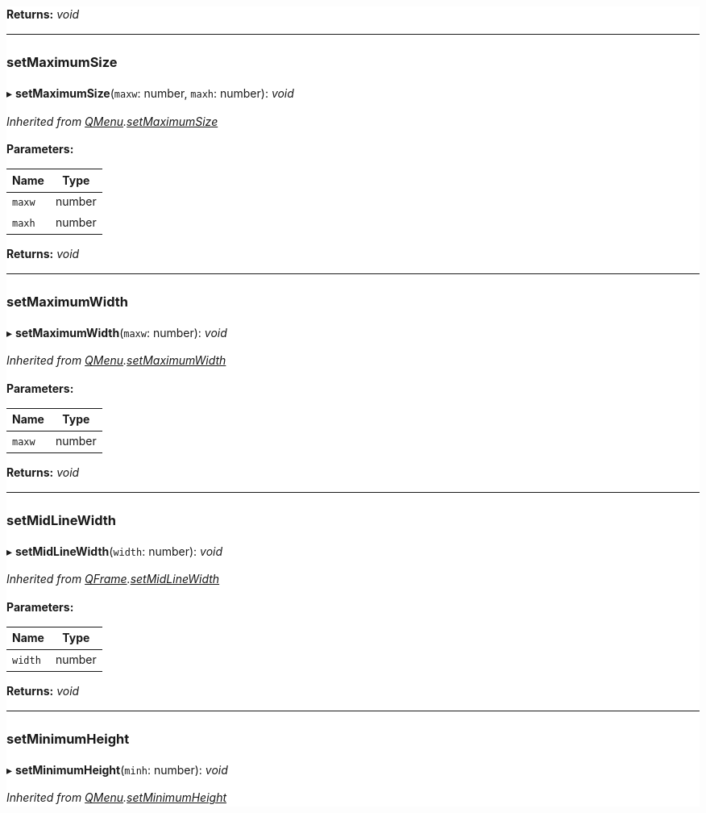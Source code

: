 **Returns:** *void*

___

###  setMaximumSize

▸ **setMaximumSize**(`maxw`: number, `maxh`: number): *void*

*Inherited from [QMenu](qmenu.md).[setMaximumSize](qmenu.md#setmaximumsize)*

**Parameters:**

Name | Type |
------ | ------ |
`maxw` | number |
`maxh` | number |

**Returns:** *void*

___

###  setMaximumWidth

▸ **setMaximumWidth**(`maxw`: number): *void*

*Inherited from [QMenu](qmenu.md).[setMaximumWidth](qmenu.md#setmaximumwidth)*

**Parameters:**

Name | Type |
------ | ------ |
`maxw` | number |

**Returns:** *void*

___

###  setMidLineWidth

▸ **setMidLineWidth**(`width`: number): *void*

*Inherited from [QFrame](qframe.md).[setMidLineWidth](qframe.md#setmidlinewidth)*

**Parameters:**

Name | Type |
------ | ------ |
`width` | number |

**Returns:** *void*

___

###  setMinimumHeight

▸ **setMinimumHeight**(`minh`: number): *void*

*Inherited from [QMenu](qmenu.md).[setMinimumHeight](qmenu.md#setminimumheight)*
